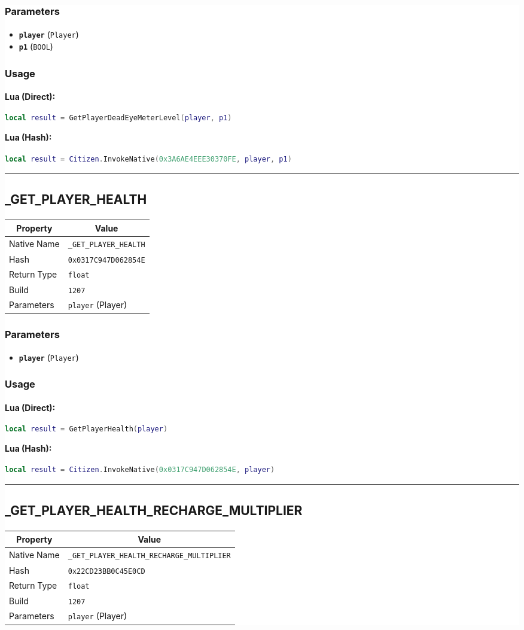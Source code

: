 ### Parameters

- **`player`** (`Player`)
- **`p1`** (`BOOL`)

### Usage

**Lua (Direct):**
```lua
local result = GetPlayerDeadEyeMeterLevel(player, p1)
```

**Lua (Hash):**
```lua
local result = Citizen.InvokeNative(0x3A6AE4EEE30370FE, player, p1)
```


---

## _GET_PLAYER_HEALTH

| Property | Value |
|----------|-------|
| Native Name | `_GET_PLAYER_HEALTH` |
| Hash | `0x0317C947D062854E` |
| Return Type | `float` |
| Build | `1207` |
| Parameters | `player` (Player) |

### Parameters

- **`player`** (`Player`)

### Usage

**Lua (Direct):**
```lua
local result = GetPlayerHealth(player)
```

**Lua (Hash):**
```lua
local result = Citizen.InvokeNative(0x0317C947D062854E, player)
```


---

## _GET_PLAYER_HEALTH_RECHARGE_MULTIPLIER

| Property | Value |
|----------|-------|
| Native Name | `_GET_PLAYER_HEALTH_RECHARGE_MULTIPLIER` |
| Hash | `0x22CD23BB0C45E0CD` |
| Return Type | `float` |
| Build | `1207` |
| Parameters | `player` (Player) |
